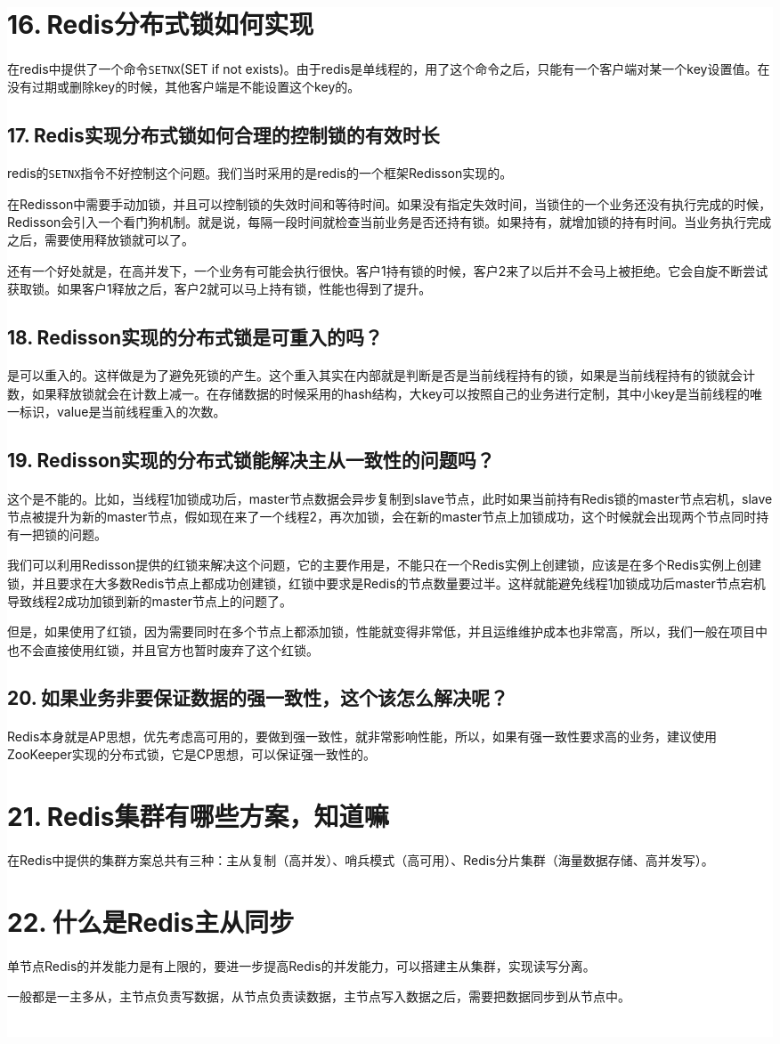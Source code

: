 

# 16. Redis分布式锁如何实现

在redis中提供了一个命令`SETNX`(SET if not exists)。由于redis是单线程的，用了这个命令之后，只能有一个客户端对某一个key设置值。在没有过期或删除key的时候，其他客户端是不能设置这个key的。



## 17. Redis实现分布式锁如何合理的控制锁的有效时长

redis的`SETNX`指令不好控制这个问题。我们当时采用的是redis的一个框架Redisson实现的。

在Redisson中需要手动加锁，并且可以控制锁的失效时间和等待时间。如果没有指定失效时间，当锁住的一个业务还没有执行完成的时候，Redisson会引入一个看门狗机制。就是说，每隔一段时间就检查当前业务是否还持有锁。如果持有，就增加锁的持有时间。当业务执行完成之后，需要使用释放锁就可以了。

还有一个好处就是，在高并发下，一个业务有可能会执行很快。客户1持有锁的时候，客户2来了以后并不会马上被拒绝。它会自旋不断尝试获取锁。如果客户1释放之后，客户2就可以马上持有锁，性能也得到了提升。

## 18. Redisson实现的分布式锁是可重入的吗？

是可以重入的。这样做是为了避免死锁的产生。这个重入其实在内部就是判断是否是当前线程持有的锁，如果是当前线程持有的锁就会计数，如果释放锁就会在计数上减一。在存储数据的时候采用的hash结构，大key可以按照自己的业务进行定制，其中小key是当前线程的唯一标识，value是当前线程重入的次数。



## 19. Redisson实现的分布式锁能解决主从一致性的问题吗？

这个是不能的。比如，当线程1加锁成功后，master节点数据会异步复制到slave节点，此时如果当前持有Redis锁的master节点宕机，slave节点被提升为新的master节点，假如现在来了一个线程2，再次加锁，会在新的master节点上加锁成功，这个时候就会出现两个节点同时持有一把锁的问题。

我们可以利用Redisson提供的红锁来解决这个问题，它的主要作用是，不能只在一个Redis实例上创建锁，应该是在多个Redis实例上创建锁，并且要求在大多数Redis节点上都成功创建锁，红锁中要求是Redis的节点数量要过半。这样就能避免线程1加锁成功后master节点宕机导致线程2成功加锁到新的master节点上的问题了。

但是，如果使用了红锁，因为需要同时在多个节点上都添加锁，性能就变得非常低，并且运维维护成本也非常高，所以，我们一般在项目中也不会直接使用红锁，并且官方也暂时废弃了这个红锁。



## 20. 如果业务非要保证数据的强一致性，这个该怎么解决呢？

Redis本身就是AP思想，优先考虑高可用的，要做到强一致性，就非常影响性能，所以，如果有强一致性要求高的业务，建议使用ZooKeeper实现的分布式锁，它是CP思想，可以保证强一致性的。



# 21. Redis集群有哪些方案，知道嘛

在Redis中提供的集群方案总共有三种：主从复制（高并发）、哨兵模式（高可用）、Redis分片集群（海量数据存储、高并发写）。



# 22. 什么是Redis主从同步

单节点Redis的并发能力是有上限的，要进一步提高Redis的并发能力，可以搭建主从集群，实现读写分离。

一般都是一主多从，主节点负责写数据，从节点负责读数据，主节点写入数据之后，需要把数据同步到从节点中。

​	
